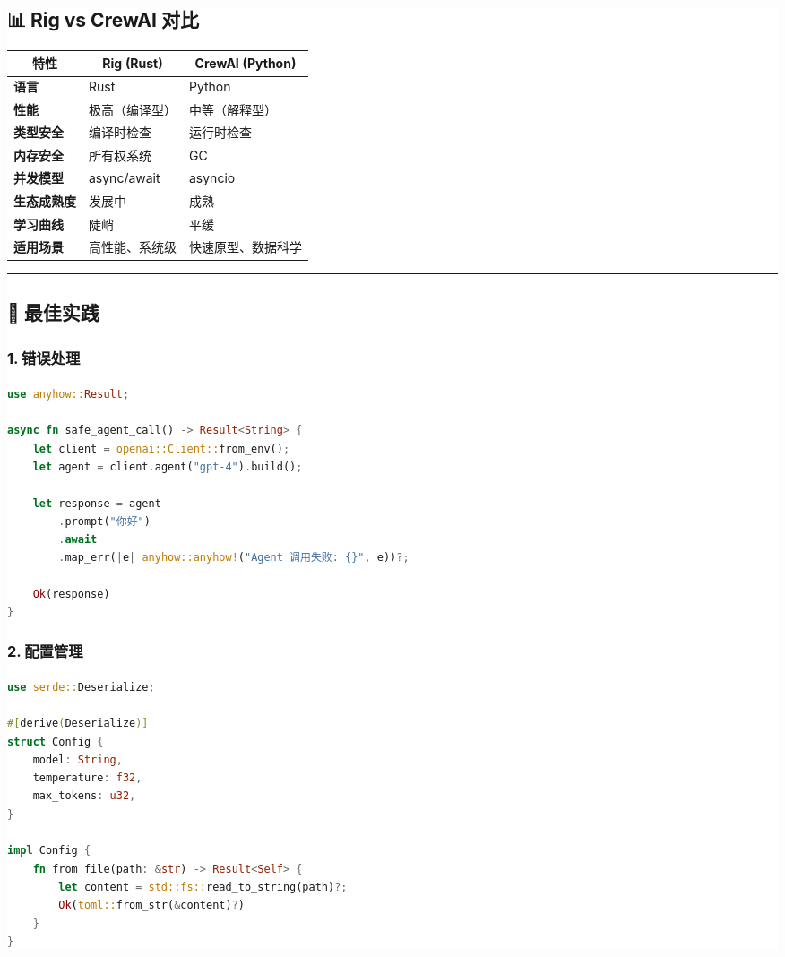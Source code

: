 
## 📊 Rig vs CrewAI 对比

| 特性 | Rig (Rust) | CrewAI (Python) |
|------|-----------|----------------|
| **语言** | Rust | Python |
| **性能** | 极高（编译型） | 中等（解释型） |
| **类型安全** | 编译时检查 | 运行时检查 |
| **内存安全** | 所有权系统 | GC |
| **并发模型** | async/await | asyncio |
| **生态成熟度** | 发展中 | 成熟 |
| **学习曲线** | 陡峭 | 平缓 |
| **适用场景** | 高性能、系统级 | 快速原型、数据科学 |

---

## 🎯 最佳实践

### 1. 错误处理

```rust
use anyhow::Result;

async fn safe_agent_call() -> Result<String> {
    let client = openai::Client::from_env();
    let agent = client.agent("gpt-4").build();
    
    let response = agent
        .prompt("你好")
        .await
        .map_err(|e| anyhow::anyhow!("Agent 调用失败: {}", e))?;
    
    Ok(response)
}
```

### 2. 配置管理

```rust
use serde::Deserialize;

#[derive(Deserialize)]
struct Config {
    model: String,
    temperature: f32,
    max_tokens: u32,
}

impl Config {
    fn from_file(path: &str) -> Result<Self> {
        let content = std::fs::read_to_string(path)?;
        Ok(toml::from_str(&content)?)
    }
}
```
